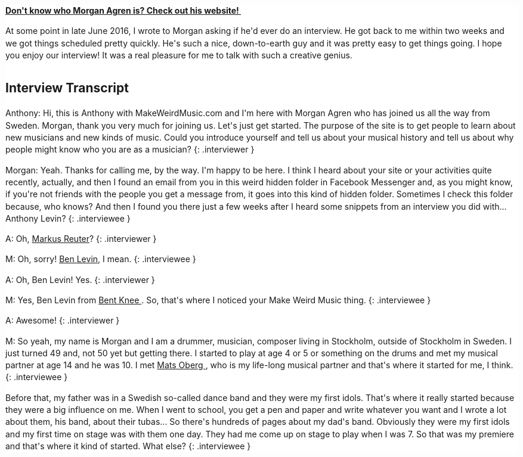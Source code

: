 <div class="video-wrapper"><iframe width="560" height="315" src="https://www.youtube.com/embed/akOFZb4GpCY?rel=0" frameborder="0" allowfullscreen></iframe></div>

**[Don't know who Morgan Agren is? Check out his website!&nbsp;<i class="non-mwm fa fa-external-link-square"></i>](http://www.morganagren.com)**

At some point in late June 2016, I wrote to Morgan asking if he'd ever do an interview. He got back to me within two weeks and we got things scheduled pretty quickly. He's such a nice, down-to-earth guy and it was pretty easy to get things going. I hope you enjoy our interview! It was a real pleasure for me to talk with such a creative genius.

## Interview Transcript

Anthony: Hi, this is Anthony with MakeWeirdMusic.com and I'm here with Morgan Agren who has joined us all the way from Sweden. Morgan, thank you very much for joining us. Let's just get started. The purpose of the site is to get people to learn about new musicians and new kinds of music. Could you introduce yourself and tell us about your musical history and tell us about why people might know who you are as a musician?
{: .interviewer }

Morgan: Yeah. Thanks for calling me, by the way. I'm happy to be here. I think I heard about your site or your activities quite recently, actually, and then I found an email from you in this weird hidden folder in Facebook Messenger and, as you might know, if you're not friends with the people you get a message from, it goes into this kind of hidden folder. Sometimes I check this folder because, who knows? And then I found you there just a few weeks after I heard some snippets from an interview you did with... Anthony Levin?
{: .interviewee }

A: Oh, [Markus Reuter](/interview/markus-reuter)?
{: .interviewer }

M: Oh, sorry! [Ben Levin](/interview/ben-levin), I mean.
{: .interviewee }

A: Oh, Ben Levin! Yes.
{: .interviewer }

M: Yes, Ben Levin from [Bent Knee&nbsp;<i class="non-mwm fa fa-external-link-square"></i>](https://en.wikipedia.org/wiki/Bent_Knee). So, that's where I noticed your Make Weird Music thing.
{: .interviewee }

A: Awesome!
{: .interviewer }

M: So yeah, my name is Morgan and I am a drummer, musician, composer living in Stockholm, outside of Stockholm in Sweden. I just turned 49 and, not 50 yet but getting there. I started to play at age 4 or 5 or something on the drums and met my musical partner at age 14 and he was 10. I met [Mats Oberg&nbsp;<i class="non-mwm fa fa-external-link-square"></i>](https://en.wikipedia.org/wiki/Mats_Öberg), who is my life-long musical partner and that's where it started for me, I think.
{: .interviewee }

<div class="video-wrapper"><iframe width="420" height="315" src="https://www.youtube.com/embed/9TVvF6jLkGo?rel=0" frameborder="0" allowfullscreen></iframe></div>

Before that, <span class="important">my father was in a Swedish so-called dance band and they were my first idols. That's where it really started because they were a big influence on me.</span> When I went to school, you get a pen and paper and write whatever you want and I wrote a lot about them, his band, about their tubas... So there's hundreds of pages about my dad's band. Obviously they were my first idols and my first time on stage was with them one day. They had me come up on stage to play when I was 7. So that was my premiere and that's where it kind of started. What else?
{: .interviewee }
